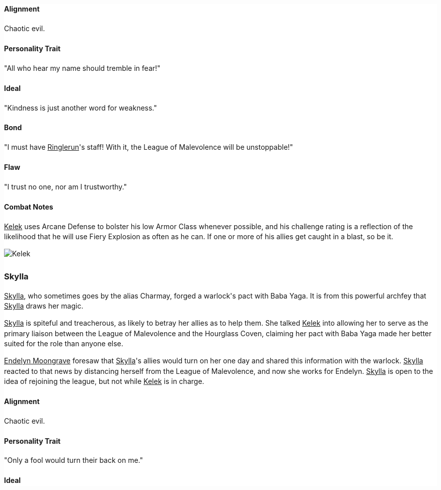 #### Alignment

Chaotic evil.

#### Personality Trait

"All who hear my name should tremble in fear!"

#### Ideal

"Kindness is just another word for weakness."

#### Bond

"I must have [Ringlerun](/3-Mechanics/CLI/bestiary/npc/ringlerun-wbtw.md)'s staff! With it, the League of Malevolence will be unstoppable!"

#### Flaw

"I trust no one, nor am I trustworthy."

#### Combat Notes

[Kelek](/3-Mechanics/CLI/bestiary/npc/kelek-wbtw.md) uses Arcane Defense to bolster his low Armor Class whenever possible, and his challenge rating is a reflection of the likelihood that he will use Fiery Explosion as often as he can. If one or more of his allies get caught in a blast, so be it.

![Kelek](/3-Mechanics/CLI/adventures/the-wild-beyond-the-witchlight/img/117-637677441242369173.webp#center)

### Skylla

[Skylla](/3-Mechanics/CLI/bestiary/npc/skylla-wbtw.md), who sometimes goes by the alias Charmay, forged a warlock's pact with Baba Yaga. It is from this powerful archfey that [Skylla](/3-Mechanics/CLI/bestiary/npc/skylla-wbtw.md) draws her magic.

[Skylla](/3-Mechanics/CLI/bestiary/npc/skylla-wbtw.md) is spiteful and treacherous, as likely to betray her allies as to help them. She talked [Kelek](/3-Mechanics/CLI/bestiary/npc/kelek-wbtw.md) into allowing her to serve as the primary liaison between the League of Malevolence and the Hourglass Coven, claiming her pact with Baba Yaga made her better suited for the role than anyone else.

[Endelyn Moongrave](/3-Mechanics/CLI/bestiary/npc/endelyn-moongrave-wbtw.md) foresaw that [Skylla](/3-Mechanics/CLI/bestiary/npc/skylla-wbtw.md)'s allies would turn on her one day and shared this information with the warlock. [Skylla](/3-Mechanics/CLI/bestiary/npc/skylla-wbtw.md) reacted to that news by distancing herself from the League of Malevolence, and now she works for Endelyn. [Skylla](/3-Mechanics/CLI/bestiary/npc/skylla-wbtw.md) is open to the idea of rejoining the league, but not while [Kelek](/3-Mechanics/CLI/bestiary/npc/kelek-wbtw.md) is in charge.

#### Alignment

Chaotic evil.

#### Personality Trait

"Only a fool would turn their back on me."

#### Ideal
